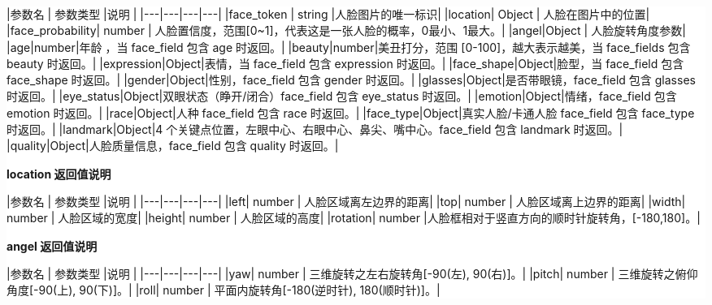 |参数名 | 参数类型 |说明  | 
|---|---|---|---|
|face_token | string |人脸图片的唯一标识| 
|location| Object | 人脸在图片中的位置|
|face_probability| number | 人脸置信度，范围[0~1]，代表这是一张人脸的概率，0最小、1最大。|
|angel|Object | 人脸旋转角度参数| 
|age|number|年龄 ，当 face_field 包含 age 时返回。|
|beauty|number|美丑打分，范围 [0-100]，越大表示越美，当 face_fields 包含 beauty 时返回。|
|expression|Object|表情，当 face_field 包含 expression 时返回。|
|face_shape|Object|脸型，当 face_field 包含 face_shape 时返回。|
|gender|Object|性别，face_field 包含 gender 时返回。|
|glasses|Object|是否带眼镜，face_field 包含 glasses 时返回。|
|eye_status|Object|双眼状态（睁开/闭合）face_field 包含 eye_status 时返回。|
|emotion|Object|情绪，face_field 包含 emotion 时返回。|
|race|Object|人种 face_field 包含 race 时返回。|
|face_type|Object|真实人脸/卡通人脸 face_field 包含 face_type 时返回。|
|landmark|Object|4 个关键点位置，左眼中心、右眼中心、鼻尖、嘴中心。face_field 包含 landmark 时返回。|
|quality|Object|人脸质量信息，face_field 包含 quality 时返回。|

**location 返回值说明**

|参数名 | 参数类型 |说明  | 
|---|---|---|---|
|left| number | 人脸区域离左边界的距离|
|top| number | 人脸区域离上边界的距离|
|width| number | 人脸区域的宽度|
|height| number | 人脸区域的高度|
|rotation| number |人脸框相对于竖直方向的顺时针旋转角，[-180,180]。|

**angel 返回值说明**

|参数名 | 参数类型 |说明  | 
|---|---|---|---|
|yaw| number | 三维旋转之左右旋转角[-90(左), 90(右)]。|
|pitch| number | 三维旋转之俯仰角度[-90(上), 90(下)]。|
|roll| number | 平面内旋转角[-180(逆时针), 180(顺时针)]。|
